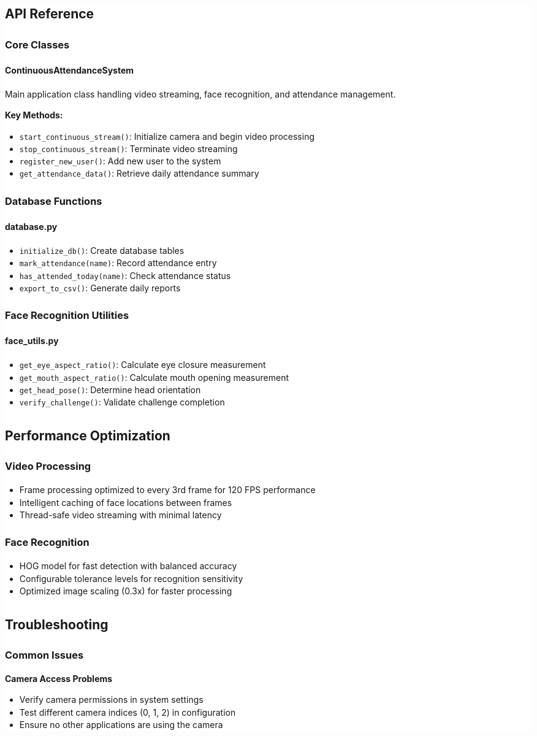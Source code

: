 ## API Reference

### Core Classes

#### ContinuousAttendanceSystem
Main application class handling video streaming, face recognition, and attendance management.

**Key Methods:**
- `start_continuous_stream()`: Initialize camera and begin video processing
- `stop_continuous_stream()`: Terminate video streaming
- `register_new_user()`: Add new user to the system
- `get_attendance_data()`: Retrieve daily attendance summary

### Database Functions

#### database.py
- `initialize_db()`: Create database tables
- `mark_attendance(name)`: Record attendance entry
- `has_attended_today(name)`: Check attendance status
- `export_to_csv()`: Generate daily reports

### Face Recognition Utilities

#### face_utils.py
- `get_eye_aspect_ratio()`: Calculate eye closure measurement
- `get_mouth_aspect_ratio()`: Calculate mouth opening measurement
- `get_head_pose()`: Determine head orientation
- `verify_challenge()`: Validate challenge completion

## Performance Optimization

### Video Processing
- Frame processing optimized to every 3rd frame for 120 FPS performance
- Intelligent caching of face locations between frames
- Thread-safe video streaming with minimal latency

### Face Recognition
- HOG model for fast detection with balanced accuracy
- Configurable tolerance levels for recognition sensitivity
- Optimized image scaling (0.3x) for faster processing

## Troubleshooting

### Common Issues

**Camera Access Problems**
- Verify camera permissions in system settings
- Test different camera indices (0, 1, 2) in configuration
- Ensure no other applications are using the camera
